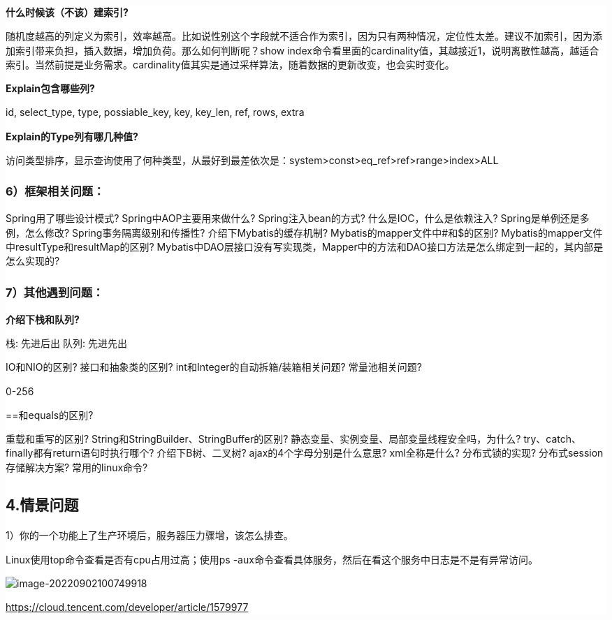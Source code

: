 **什么时候该（不该）建索引?**

随机度越高的列定义为索引，效率越高。比如说性别这个字段就不适合作为索引，因为只有两种情况，定位性太差。建议不加索引，因为添加索引带来负担，插入数据，增加负荷。那么如何判断呢？show index命令看里面的cardinality值，其越接近1，说明离散性越高，越适合索引。当然前提是业务需求。cardinality值其实是通过采样算法，随着数据的更新改变，也会实时变化。

**Explain包含哪些列?**

id, select_type, type, possiable_key, key, key_len, ref, rows, extra

**Explain的Type列有哪几种值?**

访问类型排序，显示查询使用了何种类型，从最好到最差依次是：system>const>eq_ref>ref>range>index>ALL

### 6）框架相关问题：

Spring用了哪些设计模式?
Spring中AOP主要用来做什么?
Spring注入bean的方式?
什么是IOC，什么是依赖注入?
Spring是单例还是多例，怎么修改?
Spring事务隔离级别和传播性?
介绍下Mybatis的缓存机制?
Mybatis的mapper文件中#和$的区别?
Mybatis的mapper文件中resultType和resultMap的区别?
Mybatis中DAO层接口没有写实现类，Mapper中的方法和DAO接口方法是怎么绑定到一起的，其内部是怎么实现的?

### 7）其他遇到问题：

**介绍下栈和队列?**

栈: 先进后出 队列: 先进先出 

IO和NIO的区别?
接口和抽象类的区别?
int和Integer的自动拆箱/装箱相关问题?
常量池相关问题?

0-256

==和equals的区别?



重载和重写的区别?
String和StringBuilder、StringBuffer的区别?
静态变量、实例变量、局部变量线程安全吗，为什么?
try、catch、finally都有return语句时执行哪个?
介绍下B树、二叉树?
ajax的4个字母分别是什么意思?
xml全称是什么?
分布式锁的实现?
分布式session存储解决方案?
常用的linux命令?

## 4.情景问题

1）你的一个功能上了生产环境后，服务器压力骤增，该怎么排查。

Linux使用top命令查看是否有cpu占用过高；使用ps -aux命令查看具体服务，然后在看这个服务中日志是不是有异常访问。

![image-20220902100749918](C:\Users\Administrator\AppData\Roaming\Typora\typora-user-images\image-20220902100749918.png)

https://cloud.tencent.com/developer/article/1579977
